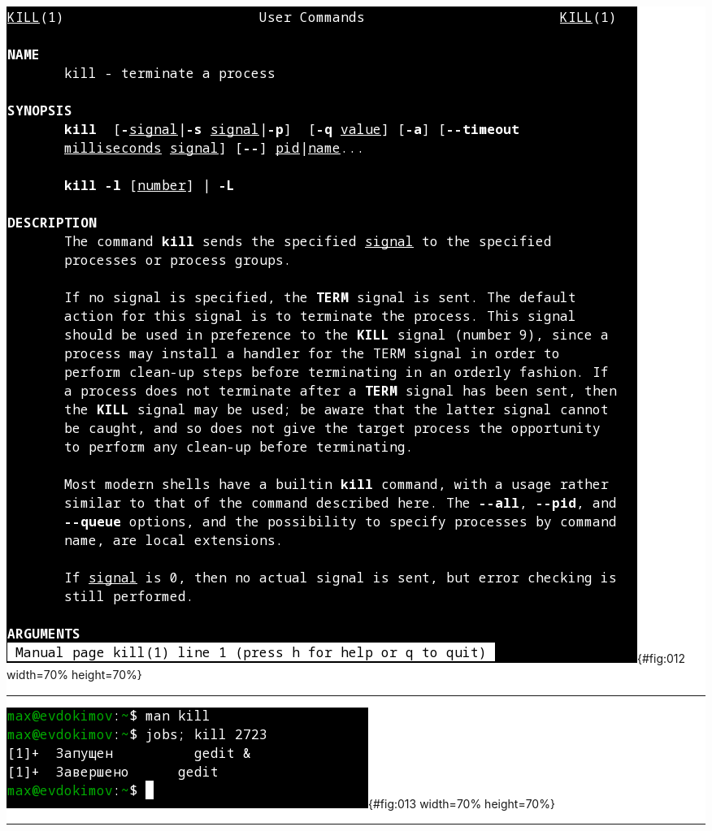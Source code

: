![Просмотр мануал по команде kill](image/12.png){#fig:012 width=70% height=70%}

---

![Завершение процесса gedit с помощью kill](image/13.png){#fig:013 width=70% height=70%}

---